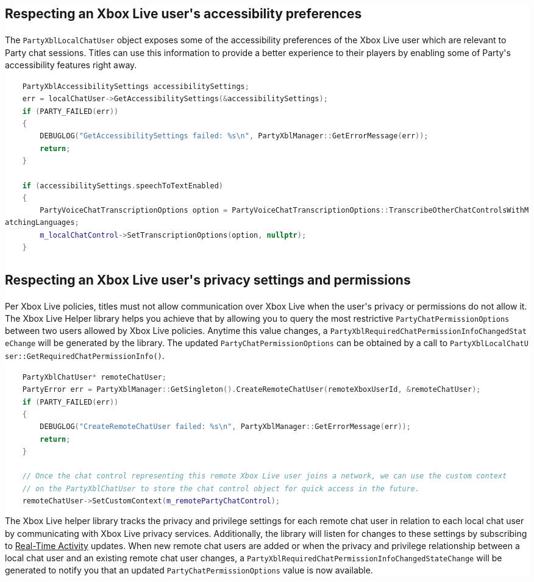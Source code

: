 ## Respecting an Xbox Live user's accessibility preferences

The `PartyXblLocalChatUser` object exposes some of the accessibility preferences of the Xbox Live user which are relevant to Party chat sessions. Titles can use this information to provide a better experience to their players by enabling some of Party's accessibility features right away.

```cpp
    PartyXblAccessibilitySettings accessibilitySettings;
    err = localChatUser->GetAccessibilitySettings(&accessibilitySettings);
    if (PARTY_FAILED(err))
    {
        DEBUGLOG("GetAccessibilitySettings failed: %s\n", PartyXblManager::GetErrorMessage(err));
        return;
    }

    if (accessibilitySettings.speechToTextEnabled)
    {
        PartyVoiceChatTranscriptionOptions option = PartyVoiceChatTranscriptionOptions::TranscribeOtherChatControlsWithMatchingLanguages;
        m_localChatControl->SetTranscriptionOptions(option, nullptr);
    }
```

## Respecting an Xbox Live user's privacy settings and permissions

Per Xbox Live policies, titles must not allow communication over Xbox Live when the user's privacy or permissions do not allow it. The Xbox Live Helper library helps you achieve that by allowing you to query the most restrictive `PartyChatPermissionOptions` between two users allowed by Xbox Live policies. Anytime this value changes, a `PartyXblRequiredChatPermissionInfoChangedStateChange` will be generated by the library. The updated `PartyChatPermissionOptions` can be obtained by a call to `PartyXblLocalChatUser::GetRequiredChatPermissionInfo()`.

```cpp
    PartyXblChatUser* remoteChatUser;
    PartyError err = PartyXblManager::GetSingleton().CreateRemoteChatUser(remoteXboxUserId, &remoteChatUser);
    if (PARTY_FAILED(err))
    {
        DEBUGLOG("CreateRemoteChatUser failed: %s\n", PartyXblManager::GetErrorMessage(err));
        return;
    }

    // Once the chat control representing this remote Xbox Live user joins a network, we can use the custom context
    // on the PartyXblChatUser to store the chat control object for quick access in the future.
    remoteChatUser->SetCustomContext(m_remotePartyChatControl);
```

The Xbox Live helper library tracks the privacy and privilege settings for each remote chat user in relation to each local chat user by communicating with Xbox Live privacy services. Additionally, the library will listen for changes to these settings by subscribing to [Real-Time Activity](/gaming/gdk/_content/gc/live/features/general/rta/live-rta-nav) updates. When new remote chat users are added or when the privacy and privilege relationship between a local chat user and an existing remote chat user changes, a `PartyXblRequiredChatPermissionInfoChangedStateChange` will be generated to notify you that an updated `PartyChatPermissionOptions` value is now available.
